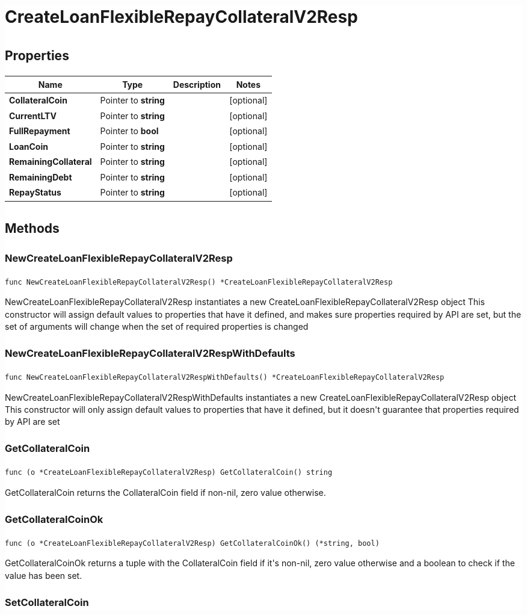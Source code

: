 # CreateLoanFlexibleRepayCollateralV2Resp

## Properties

Name | Type | Description | Notes
------------ | ------------- | ------------- | -------------
**CollateralCoin** | Pointer to **string** |  | [optional] 
**CurrentLTV** | Pointer to **string** |  | [optional] 
**FullRepayment** | Pointer to **bool** |  | [optional] 
**LoanCoin** | Pointer to **string** |  | [optional] 
**RemainingCollateral** | Pointer to **string** |  | [optional] 
**RemainingDebt** | Pointer to **string** |  | [optional] 
**RepayStatus** | Pointer to **string** |  | [optional] 

## Methods

### NewCreateLoanFlexibleRepayCollateralV2Resp

`func NewCreateLoanFlexibleRepayCollateralV2Resp() *CreateLoanFlexibleRepayCollateralV2Resp`

NewCreateLoanFlexibleRepayCollateralV2Resp instantiates a new CreateLoanFlexibleRepayCollateralV2Resp object
This constructor will assign default values to properties that have it defined,
and makes sure properties required by API are set, but the set of arguments
will change when the set of required properties is changed

### NewCreateLoanFlexibleRepayCollateralV2RespWithDefaults

`func NewCreateLoanFlexibleRepayCollateralV2RespWithDefaults() *CreateLoanFlexibleRepayCollateralV2Resp`

NewCreateLoanFlexibleRepayCollateralV2RespWithDefaults instantiates a new CreateLoanFlexibleRepayCollateralV2Resp object
This constructor will only assign default values to properties that have it defined,
but it doesn't guarantee that properties required by API are set

### GetCollateralCoin

`func (o *CreateLoanFlexibleRepayCollateralV2Resp) GetCollateralCoin() string`

GetCollateralCoin returns the CollateralCoin field if non-nil, zero value otherwise.

### GetCollateralCoinOk

`func (o *CreateLoanFlexibleRepayCollateralV2Resp) GetCollateralCoinOk() (*string, bool)`

GetCollateralCoinOk returns a tuple with the CollateralCoin field if it's non-nil, zero value otherwise
and a boolean to check if the value has been set.

### SetCollateralCoin
